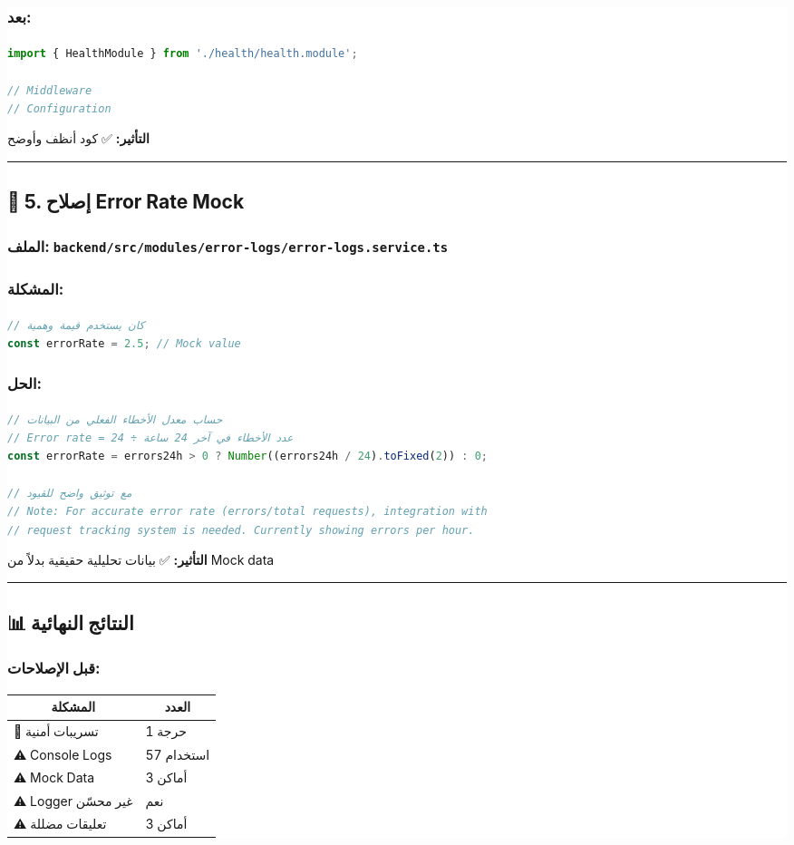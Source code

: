 ### بعد:
```typescript
import { HealthModule } from './health/health.module';

// Middleware
// Configuration
```

**التأثير:** ✅ كود أنظف وأوضح

---

## 🔢 5. إصلاح Error Rate Mock

### الملف: `backend/src/modules/error-logs/error-logs.service.ts`

### المشكلة:
```typescript
// كان يستخدم قيمة وهمية
const errorRate = 2.5; // Mock value
```

### الحل:
```typescript
// حساب معدل الأخطاء الفعلي من البيانات
// Error rate = عدد الأخطاء في آخر 24 ساعة ÷ 24
const errorRate = errors24h > 0 ? Number((errors24h / 24).toFixed(2)) : 0;

// مع توثيق واضح للقيود
// Note: For accurate error rate (errors/total requests), integration with 
// request tracking system is needed. Currently showing errors per hour.
```

**التأثير:** ✅ بيانات تحليلية حقيقية بدلاً من Mock data

---

## 📊 النتائج النهائية

### قبل الإصلاحات:
| المشكلة | العدد |
|---------|------|
| 🚨 تسريبات أمنية | 1 حرجة |
| ⚠️ Console Logs | 57 استخدام |
| ⚠️ Mock Data | 3 أماكن |
| ⚠️ Logger غير محسّن | نعم |
| ⚠️ تعليقات مضللة | 3 أماكن |
